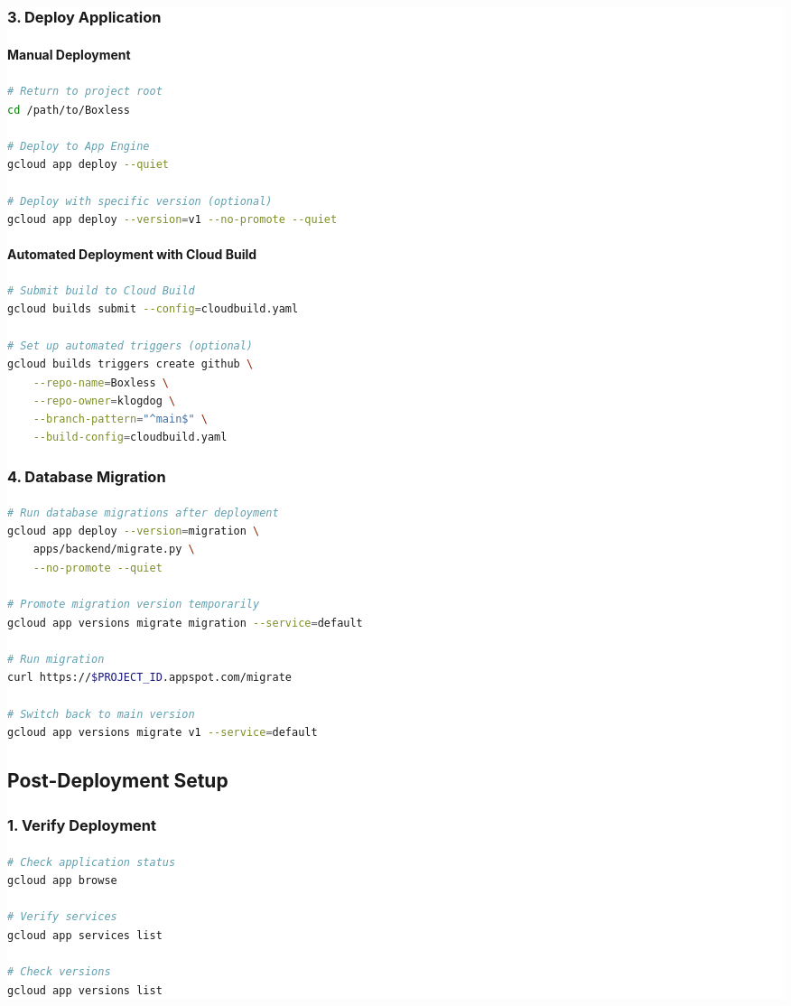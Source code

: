 ### 3. Deploy Application

#### Manual Deployment
```bash
# Return to project root
cd /path/to/Boxless

# Deploy to App Engine
gcloud app deploy --quiet

# Deploy with specific version (optional)
gcloud app deploy --version=v1 --no-promote --quiet
```

#### Automated Deployment with Cloud Build
```bash
# Submit build to Cloud Build
gcloud builds submit --config=cloudbuild.yaml

# Set up automated triggers (optional)
gcloud builds triggers create github \
    --repo-name=Boxless \
    --repo-owner=klogdog \
    --branch-pattern="^main$" \
    --build-config=cloudbuild.yaml
```

### 4. Database Migration
```bash
# Run database migrations after deployment
gcloud app deploy --version=migration \
    apps/backend/migrate.py \
    --no-promote --quiet

# Promote migration version temporarily
gcloud app versions migrate migration --service=default

# Run migration
curl https://$PROJECT_ID.appspot.com/migrate

# Switch back to main version
gcloud app versions migrate v1 --service=default
```

## Post-Deployment Setup

### 1. Verify Deployment
```bash
# Check application status
gcloud app browse

# Verify services
gcloud app services list

# Check versions
gcloud app versions list
```
